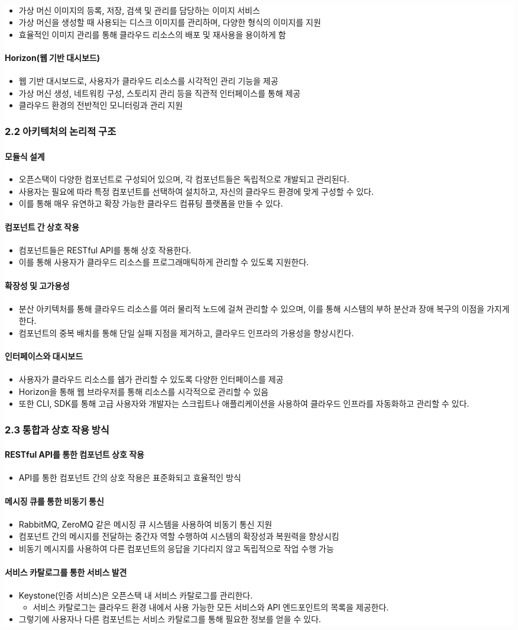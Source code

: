- 가상 머신 이미지의 등록, 저장, 검색 및 관리를 담당하는 이미지 서비스
- 가상 머신을 생성할 때 사용되는 디스크 이미지를 관리하며, 다양한 형식의 이미지를 지원
- 효율적인 이미지 관리를 통해 클라우드 리소스의 배포 및 재사용을 용이하게 함

#### Horizon(웹 기반 대시보드)

- 웹 기반 대시보드로, 사용자가 클라우드 리소스를 시각적인 관리 기능을 제공
- 가상 머신 생성, 네트워킹 구성, 스토리지 관리 등을 직관적 인터페이스를 통해 제공
- 클라우드 환경의 전반적인 모니터링과 관리 지원


### 2.2 아키텍처의 논리적 구조

#### 모듈식 설계

- 오픈스택이 다양한 컴포넌트로 구성되어 있으며, 각 컴포넌트들은 독립적으로 개발되고 관리된다.
- 사용자는 필요에 따라 특정 컴포넌트를 선택하여 설치하고, 자신의 클라우드 환경에 맞게 구성할 수 있다.
- 이를 통해 매우 유연하고 확장 가능한 클라우드 컴퓨팅 플랫폼을 만들 수 있다.


#### 컴포넌트 간 상호 작용

- 컴포넌트들은 RESTful API를 통해 상호 작용한다.
- 이를 통해 사용자가 클라우드 리소스를 프로그래매틱하게 관리할 수 있도록 지원한다.


#### 확장성 및 고가용성

- 분산 아키텍처를 통해 클라우드 리소스를 여러 물리적 노드에 걸쳐 관리할 수 있으며, 이를 통해 시스템의 부하 분산과 장애 복구의 이점을 가지게 한다.
- 컴포넌트의 중복 배치를 통해 단일 실패 지점을 제거하고, 클라우드 인프라의 가용성을 향상시킨다.


#### 인터페이스와 대시보드

- 사용자가 클라우드 리소스를 쉡가 관리할 수 있도록 다양한 인터페이스를 제공
- Horizon을 통해 웹 브라우저를 통해 리소스를 시각적으로 관리할 수 있음
- 또한 CLI, SDK를 통해 고급 사용자와 개발자는 스크립트나 애플리케이션을 사용하여 클라우드 인프라를 자동화하고 관리할 수 있다.


### 2.3 통합과 상호 작용 방식

#### RESTful API를 통한 컴포넌트 상호 작용

- API를 통한 컴포넌트 간의 상호 작용은 표준화되고 효율적인 방식


#### 메시징 큐를 통한 비동기 통신

- RabbitMQ, ZeroMQ 같은 메시징 큐 시스템을 사용하여 비동기 통신 지원
- 컴포넌트 간의 메시지를 전달하는 중간자 역할 수행하여 시스템의 확장성과 복원력을 향상시킴
- 비동기 메시지를 사용하여 다른 컴포넌트의 응답을 기다리지 않고 독립적으로 작업 수행 가능

#### 서비스 카탈로그를 통한 서비스 발견

- Keystone(인증 서비스)은 오픈스택 내 서비스 카탈로그를 관리한다.
  - 서비스 카탈로그는 클라우드 환경 내에서 사용 가능한 모든 서비스와 API 엔드포인트의 목록을 제공한다.
- 그렇기에 사용자나 다른 컴포넌트는 서비스 카탈로그를 통해 필요한 정보를 얻을 수 있다.
